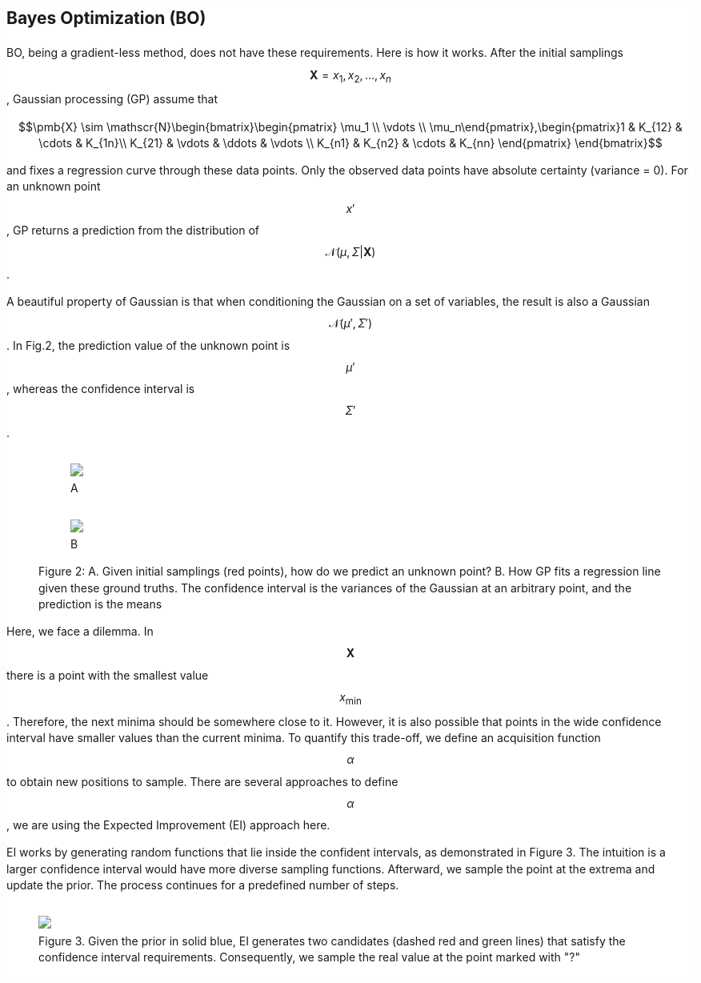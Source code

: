 ## Bayes Optimization (BO)
BO, being a gradient-less method, does not have these requirements. Here is how it works. After the initial samplings $$\pmb{X}=x_1, x_2, ... , x_n$$ , Gaussian processing (GP) assume that 

$$\pmb{X} \sim \mathscr{N}\begin{bmatrix}\begin{pmatrix} \mu_1 \\ \vdots \\ \mu_n\end{pmatrix},\begin{pmatrix}1 & K_{12} & \cdots & K_{1n}\\ K_{21} & \vdots & \ddots & \vdots \\ K_{n1} & K_{n2} & \cdots & K_{nn} \end{pmatrix} \end{bmatrix}$$ 

and fixes a regression curve through these data points. Only the observed data points have absolute certainty (variance = 0). For an unknown point $$x'$$, GP returns a prediction from the distribution of $$\mathscr{N}(\mu,\Sigma\lvert\pmb{X})$$.

A beautiful property of Gaussian is that when conditioning the Gaussian on a set of variables, the result is also a Gaussian $$\mathscr{N}(\mu',\Sigma')$$. In Fig.2, the prediction value of the unknown point is $$\mu'$$, whereas the confidence interval is $$\Sigma'$$.

<figure>
<div class="row">	
	<div class="column">
 	<figure>
		<img src="/images/af199fd0-5dbe-4a2c-addb-e9fb6f2ecd2b.png">
  		<figcaption>A</figcaption>
  	</figure>
	</div>
	<div class="column">
 	<figure>
		<img src="/images/358421422-033cceb6-5ea3-4663-af1f-b17e4708a085.png">
  		<figcaption>B</figcaption>
  	</figure>
	</div>
</div>
<figcaption>Figure 2: A. Given initial samplings (red points), how do we predict an unknown point? B. How GP fits a regression line given these ground truths. The confidence interval is the variances of the Gaussian at an arbitrary point, and the prediction is the means</figcaption>
</figure>

Here, we face a dilemma. In $$\pmb{X}$$ there is a point with the smallest value $$x_\min$$. Therefore, the next minima should be somewhere close to it. However, it is also possible that points in the wide confidence interval have smaller values than the current minima. To quantify this trade-off, we define an acquisition function $$\alpha$$ to obtain new positions to sample. There are several approaches to define $$\alpha$$, we are using the Expected Improvement (EI) approach here.

EI works by generating random functions that lie inside the confident intervals, as demonstrated in Figure 3. The intuition is a larger confidence interval would have more diverse sampling functions. Afterward, we sample the point at the extrema and update the prior. The process continues for a predefined number of steps.
<div class="row">
	<div class="column">
<figure>
<img src="/images/a3cd9cbd-da05-40a2-a61d-8f18760cda38.png">
<figcaption>Figure 3. Given the prior in solid blue, EI generates two candidates (dashed red and green lines) that satisfy the confidence interval requirements. Consequently, we sample the real value at the point marked with "?"</figcaption>
</figure>
	</div>
</div>
